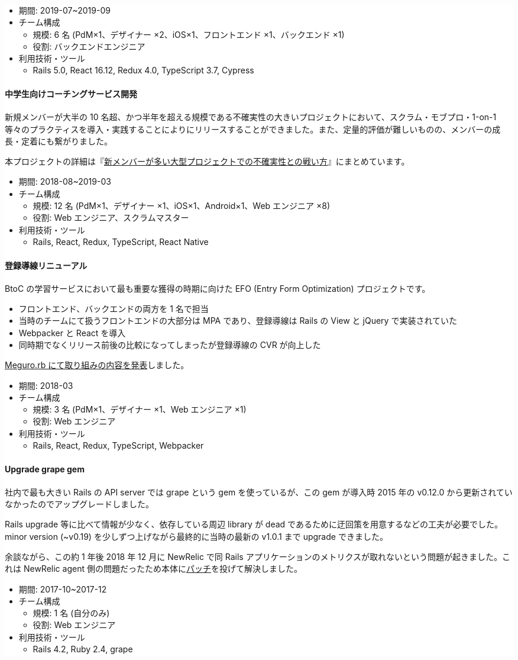 - 期間: 2019-07~2019-09
- チーム構成
  - 規模: 6 名 (PdM×1、デザイナー ×2、iOS×1、フロントエンド ×1、バックエンド ×1)
  - 役割: バックエンドエンジニア
- 利用技術・ツール
  - Rails 5.0, React 16.12, Redux 4.0, TypeScript 3.7, Cypress

#### 中学生向けコーチングサービス開発

新規メンバーが大半の 10 名超、かつ半年を超える規模である不確実性の大きいプロジェクトにおいて、スクラム・モブプロ・1-on-1 等々のプラクティスを導入・実践することによりにリリースすることができました。また、定量的評価が難しいものの、メンバーの成長・定着にも繋がりました。

本プロジェクトの詳細は『[新メンバーが多い大型プロジェクトでの不確実性との戦い方](https://quipper.hatenablog.com/entry/2019/06/27/how-to-defeat-uncertainty)』にまとめています。

- 期間: 2018-08~2019-03
- チーム構成
  - 規模: 12 名 (PdM×1、デザイナー ×1、iOS×1、Android×1、Web エンジニア ×8)
  - 役割: Web エンジニア、スクラムマスター
- 利用技術・ツール
  - Rails, React, Redux, TypeScript, React Native

#### 登録導線リニューアル

BtoC の学習サービスにおいて最も重要な獲得の時期に向けた EFO (Entry Form Optimization) プロジェクトです。

- フロントエンド、バックエンドの両方を 1 名で担当
- 当時のチームにて扱うフロントエンドの大部分は MPA であり、登録導線は Rails の View と jQuery で実装されていた
- Webpacker と React を導入
- 同時期でなくリリース前後の比較になってしまったが登録導線の CVR が向上した

[Meguro.rb にて取り組みの内容を発表](https://speakerdeck.com/ohbarye/level-up-front-end-skills-for-rails-developer)しました。

- 期間: 2018-03
- チーム構成
  - 規模: 3 名 (PdM×1、デザイナー ×1、Web エンジニア ×1)
  - 役割: Web エンジニア
- 利用技術・ツール
  - Rails, React, Redux, TypeScript, Webpacker

#### Upgrade grape gem

社内で最も大きい Rails の API server では grape という gem を使っているが、この gem が導入時 2015 年の v0.12.0 から更新されていなかったのでアップグレードしました。

Rails upgrade 等に比べて情報が少なく、依存している周辺 library が dead であるために迂回策を用意するなどの工夫が必要でした。minor version (~v0.19) を少しずつ上げながら最終的に当時の最新の v1.0.1 まで upgrade できました。

余談ながら、この約 1 年後 2018 年 12 月に NewRelic で同 Rails アプリケーションのメトリクスが取れないという問題が起きました。これは NewRelic agent 側の問題だったため本体に[パッチ](https://github.com/newrelic/rpm/pull/293)を投げて解決しました。

- 期間: 2017-10~2017-12
- チーム構成
  - 規模: 1 名 (自分のみ)
  - 役割: Web エンジニア
- 利用技術・ツール
  - Rails 4.2, Ruby 2.4, grape
